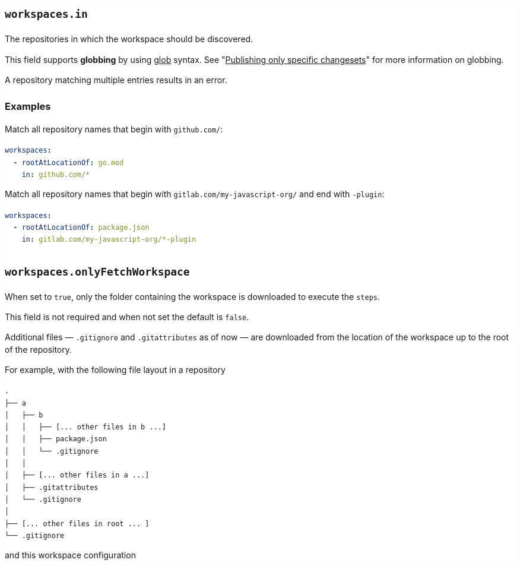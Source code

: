 ## `workspaces.in`

The repositories in which the workspace should be discovered.

This field supports **globbing** by using [glob](https://godoc.org/github.com/gobwas/glob#Compile) syntax. See "[Publishing only specific changesets](#publishing-only-specific-changesets)" for more information on globbing.

A repository matching multiple entries results in an error.

### Examples

Match all repository names that begin with `github.com/`:

```yaml
workspaces:
  - rootAtLocationOf: go.mod
    in: github.com/*
```

Match all repository names that begin with `gitlab.com/my-javascript-org/` and end with `-plugin`:

```yaml
workspaces:
  - rootAtLocationOf: package.json
    in: gitlab.com/my-javascript-org/*-plugin
```

## `workspaces.onlyFetchWorkspace`

When set to `true`, only the folder containing the workspace is downloaded to execute the `steps`.

This field is not required and when not set the default is `false`.

Additional files — `.gitignore` and `.gitattributes` as of now — are downloaded from the location of the workspace up to the root of the repository.

For example, with the following file layout in a repository

```
.
├── a
│   ├── b
│   │   ├── [... other files in b ...]
│   │   ├── package.json
│   │   └── .gitignore
│   │
│   ├── [... other files in a ...]
│   ├── .gitattributes
│   └── .gitignore
│
├── [... other files in root ... ]
└── .gitignore
```

and this workspace configuration
